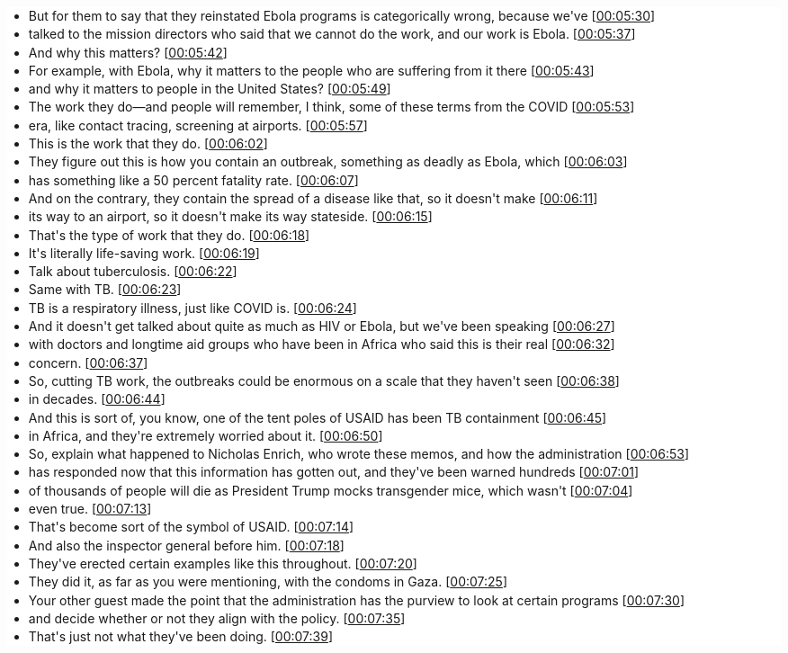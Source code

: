 *  But for them to say that they reinstated Ebola programs is categorically wrong, because we've [[00:05:30](https://www.youtube.com/watch?v=IP1heSWyqC8&t=330.8s)]
*  talked to the mission directors who said that we cannot do the work, and our work is Ebola. [[00:05:37](https://www.youtube.com/watch?v=IP1heSWyqC8&t=337.6s)]
*  And why this matters? [[00:05:42](https://www.youtube.com/watch?v=IP1heSWyqC8&t=342.24s)]
*  For example, with Ebola, why it matters to the people who are suffering from it there [[00:05:43](https://www.youtube.com/watch?v=IP1heSWyqC8&t=343.92s)]
*  and why it matters to people in the United States? [[00:05:49](https://www.youtube.com/watch?v=IP1heSWyqC8&t=349.48s)]
*  The work they do—and people will remember, I think, some of these terms from the COVID [[00:05:53](https://www.youtube.com/watch?v=IP1heSWyqC8&t=353.04s)]
*  era, like contact tracing, screening at airports. [[00:05:57](https://www.youtube.com/watch?v=IP1heSWyqC8&t=357.6s)]
*  This is the work that they do. [[00:06:02](https://www.youtube.com/watch?v=IP1heSWyqC8&t=362.46s)]
*  They figure out this is how you contain an outbreak, something as deadly as Ebola, which [[00:06:03](https://www.youtube.com/watch?v=IP1heSWyqC8&t=363.54s)]
*  has something like a 50 percent fatality rate. [[00:06:07](https://www.youtube.com/watch?v=IP1heSWyqC8&t=367.88s)]
*  And on the contrary, they contain the spread of a disease like that, so it doesn't make [[00:06:11](https://www.youtube.com/watch?v=IP1heSWyqC8&t=371.44s)]
*  its way to an airport, so it doesn't make its way stateside. [[00:06:15](https://www.youtube.com/watch?v=IP1heSWyqC8&t=375.28s)]
*  That's the type of work that they do. [[00:06:18](https://www.youtube.com/watch?v=IP1heSWyqC8&t=378.08s)]
*  It's literally life-saving work. [[00:06:19](https://www.youtube.com/watch?v=IP1heSWyqC8&t=379.84s)]
*  Talk about tuberculosis. [[00:06:22](https://www.youtube.com/watch?v=IP1heSWyqC8&t=382.24s)]
*  Same with TB. [[00:06:23](https://www.youtube.com/watch?v=IP1heSWyqC8&t=383.71999999999997s)]
*  TB is a respiratory illness, just like COVID is. [[00:06:24](https://www.youtube.com/watch?v=IP1heSWyqC8&t=384.71999999999997s)]
*  And it doesn't get talked about quite as much as HIV or Ebola, but we've been speaking [[00:06:27](https://www.youtube.com/watch?v=IP1heSWyqC8&t=387.71999999999997s)]
*  with doctors and longtime aid groups who have been in Africa who said this is their real [[00:06:32](https://www.youtube.com/watch?v=IP1heSWyqC8&t=392.28s)]
*  concern. [[00:06:37](https://www.youtube.com/watch?v=IP1heSWyqC8&t=397.44s)]
*  So, cutting TB work, the outbreaks could be enormous on a scale that they haven't seen [[00:06:38](https://www.youtube.com/watch?v=IP1heSWyqC8&t=398.64s)]
*  in decades. [[00:06:44](https://www.youtube.com/watch?v=IP1heSWyqC8&t=404.04s)]
*  And this is sort of, you know, one of the tent poles of USAID has been TB containment [[00:06:45](https://www.youtube.com/watch?v=IP1heSWyqC8&t=405.04s)]
*  in Africa, and they're extremely worried about it. [[00:06:50](https://www.youtube.com/watch?v=IP1heSWyqC8&t=410.88s)]
*  So, explain what happened to Nicholas Enrich, who wrote these memos, and how the administration [[00:06:53](https://www.youtube.com/watch?v=IP1heSWyqC8&t=413.24s)]
*  has responded now that this information has gotten out, and they've been warned hundreds [[00:07:01](https://www.youtube.com/watch?v=IP1heSWyqC8&t=421.0s)]
*  of thousands of people will die as President Trump mocks transgender mice, which wasn't [[00:07:04](https://www.youtube.com/watch?v=IP1heSWyqC8&t=424.8s)]
*  even true. [[00:07:13](https://www.youtube.com/watch?v=IP1heSWyqC8&t=433.4s)]
*  That's become sort of the symbol of USAID. [[00:07:14](https://www.youtube.com/watch?v=IP1heSWyqC8&t=434.4s)]
*  And also the inspector general before him. [[00:07:18](https://www.youtube.com/watch?v=IP1heSWyqC8&t=438.08s)]
*  They've erected certain examples like this throughout. [[00:07:20](https://www.youtube.com/watch?v=IP1heSWyqC8&t=440.8s)]
*  They did it, as far as you were mentioning, with the condoms in Gaza. [[00:07:25](https://www.youtube.com/watch?v=IP1heSWyqC8&t=445.84s)]
*  Your other guest made the point that the administration has the purview to look at certain programs [[00:07:30](https://www.youtube.com/watch?v=IP1heSWyqC8&t=450.92s)]
*  and decide whether or not they align with the policy. [[00:07:35](https://www.youtube.com/watch?v=IP1heSWyqC8&t=455.56s)]
*  That's just not what they've been doing. [[00:07:39](https://www.youtube.com/watch?v=IP1heSWyqC8&t=459.52s)]